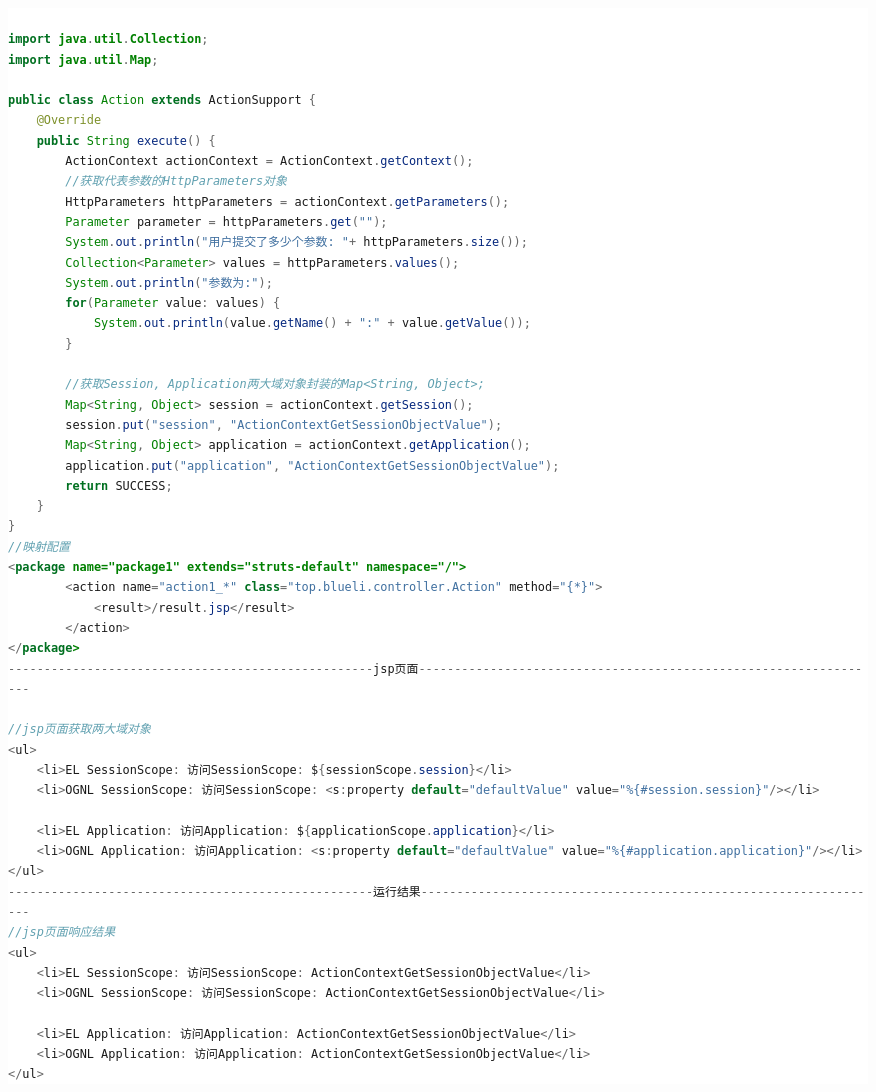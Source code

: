 ```java

import java.util.Collection;
import java.util.Map;

public class Action extends ActionSupport {
    @Override
    public String execute() {
        ActionContext actionContext = ActionContext.getContext();
        //获取代表参数的HttpParameters对象
        HttpParameters httpParameters = actionContext.getParameters();
        Parameter parameter = httpParameters.get("");
        System.out.println("用户提交了多少个参数: "+ httpParameters.size());
        Collection<Parameter> values = httpParameters.values();
        System.out.println("参数为:");
        for(Parameter value: values) {
            System.out.println(value.getName() + ":" + value.getValue());
        }

        //获取Session, Application两大域对象封装的Map<String, Object>;
        Map<String, Object> session = actionContext.getSession();
        session.put("session", "ActionContextGetSessionObjectValue");
        Map<String, Object> application = actionContext.getApplication();
        application.put("application", "ActionContextGetSessionObjectValue");
        return SUCCESS;
    }
}
//映射配置
<package name="package1" extends="struts-default" namespace="/">
        <action name="action1_*" class="top.blueli.controller.Action" method="{*}">
            <result>/result.jsp</result>
        </action>
</package>
---------------------------------------------------jsp页面-----------------------------------------------------------------

//jsp页面获取两大域对象
<ul>
    <li>EL SessionScope: 访问SessionScope: ${sessionScope.session}</li>
    <li>OGNL SessionScope: 访问SessionScope: <s:property default="defaultValue" value="%{#session.session}"/></li>

    <li>EL Application: 访问Application: ${applicationScope.application}</li>
    <li>OGNL Application: 访问Application: <s:property default="defaultValue" value="%{#application.application}"/></li>
</ul>
---------------------------------------------------运行结果-----------------------------------------------------------------
//jsp页面响应结果
<ul>
    <li>EL SessionScope: 访问SessionScope: ActionContextGetSessionObjectValue</li>
    <li>OGNL SessionScope: 访问SessionScope: ActionContextGetSessionObjectValue</li>

    <li>EL Application: 访问Application: ActionContextGetSessionObjectValue</li>
    <li>OGNL Application: 访问Application: ActionContextGetSessionObjectValue</li>
</ul>

```
